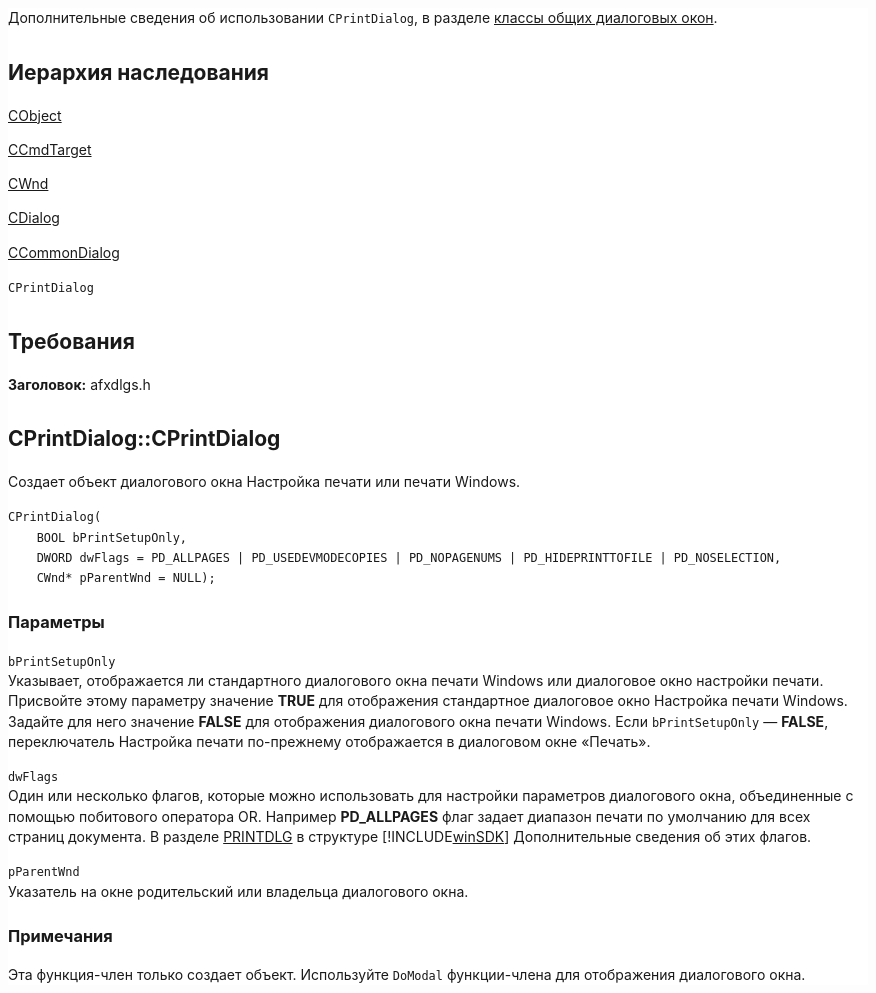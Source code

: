  Дополнительные сведения об использовании `CPrintDialog`, в разделе [классы общих диалоговых окон](../../mfc/common-dialog-classes.md).  
  
## <a name="inheritance-hierarchy"></a>Иерархия наследования  
 [CObject](../../mfc/reference/cobject-class.md)  
  
 [CCmdTarget](../../mfc/reference/ccmdtarget-class.md)  
  
 [CWnd](../../mfc/reference/cwnd-class.md)  
  
 [CDialog](../../mfc/reference/cdialog-class.md)  
  
 [CCommonDialog](../../mfc/reference/ccommondialog-class.md)  
  
 `CPrintDialog`  
  
## <a name="requirements"></a>Требования  
 **Заголовок:** afxdlgs.h  
  
##  <a name="a-namecprintdialoga--cprintdialogcprintdialog"></a><a name="cprintdialog"></a>CPrintDialog::CPrintDialog  
 Создает объект диалогового окна Настройка печати или печати Windows.  
  
```  
CPrintDialog(
    BOOL bPrintSetupOnly,  
    DWORD dwFlags = PD_ALLPAGES | PD_USEDEVMODECOPIES | PD_NOPAGENUMS | PD_HIDEPRINTTOFILE | PD_NOSELECTION,  
    CWnd* pParentWnd = NULL);
```  
  
### <a name="parameters"></a>Параметры  
 `bPrintSetupOnly`  
 Указывает, отображается ли стандартного диалогового окна печати Windows или диалоговое окно настройки печати. Присвойте этому параметру значение **TRUE** для отображения стандартное диалоговое окно Настройка печати Windows. Задайте для него значение **FALSE** для отображения диалогового окна печати Windows. Если `bPrintSetupOnly` — **FALSE**, переключатель Настройка печати по-прежнему отображается в диалоговом окне «Печать».  
  
 `dwFlags`  
 Один или несколько флагов, которые можно использовать для настройки параметров диалогового окна, объединенные с помощью побитового оператора OR. Например **PD_ALLPAGES** флаг задает диапазон печати по умолчанию для всех страниц документа. В разделе [PRINTDLG](http://msdn.microsoft.com/library/windows/desktop/ms646843) в структуре [!INCLUDE[winSDK](../../atl/includes/winsdk_md.md)] Дополнительные сведения об этих флагов.  
  
 `pParentWnd`  
 Указатель на окне родительский или владельца диалогового окна.  
  
### <a name="remarks"></a>Примечания  
 Эта функция-член только создает объект. Используйте `DoModal` функции-члена для отображения диалогового окна.  
  